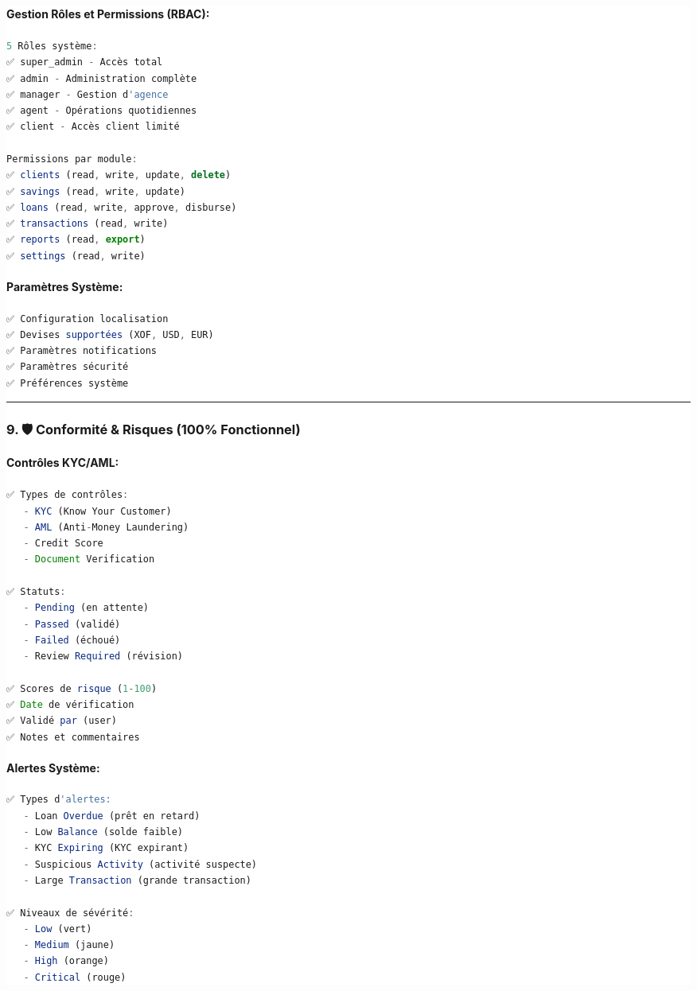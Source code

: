 #### Gestion Rôles et Permissions (RBAC):
```javascript
5 Rôles système:
✅ super_admin - Accès total
✅ admin - Administration complète
✅ manager - Gestion d'agence
✅ agent - Opérations quotidiennes
✅ client - Accès client limité

Permissions par module:
✅ clients (read, write, update, delete)
✅ savings (read, write, update)
✅ loans (read, write, approve, disburse)
✅ transactions (read, write)
✅ reports (read, export)
✅ settings (read, write)
```

#### Paramètres Système:
```javascript
✅ Configuration localisation
✅ Devises supportées (XOF, USD, EUR)
✅ Paramètres notifications
✅ Paramètres sécurité
✅ Préférences système
```

---

### 9. 🛡️ Conformité & Risques (100% Fonctionnel)

#### Contrôles KYC/AML:
```javascript
✅ Types de contrôles:
   - KYC (Know Your Customer)
   - AML (Anti-Money Laundering)
   - Credit Score
   - Document Verification

✅ Statuts:
   - Pending (en attente)
   - Passed (validé)
   - Failed (échoué)
   - Review Required (révision)

✅ Scores de risque (1-100)
✅ Date de vérification
✅ Validé par (user)
✅ Notes et commentaires
```

#### Alertes Système:
```javascript
✅ Types d'alertes:
   - Loan Overdue (prêt en retard)
   - Low Balance (solde faible)
   - KYC Expiring (KYC expirant)
   - Suspicious Activity (activité suspecte)
   - Large Transaction (grande transaction)

✅ Niveaux de sévérité:
   - Low (vert)
   - Medium (jaune)
   - High (orange)
   - Critical (rouge)
```